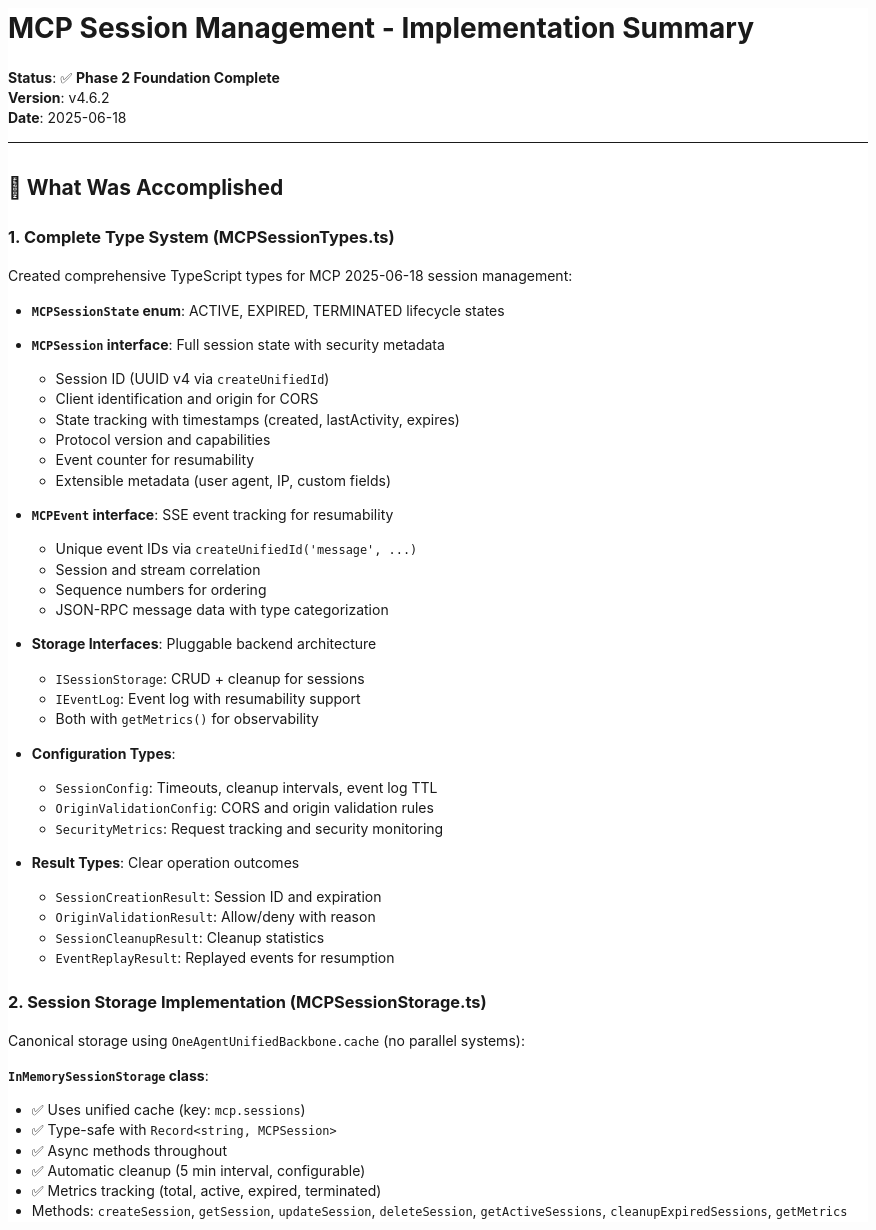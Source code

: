 ﻿# MCP Session Management - Implementation Summary

**Status**: ✅ **Phase 2 Foundation Complete**  
**Version**: v4.6.2  
**Date**: 2025-06-18

---

## 🎯 What Was Accomplished

### 1. Complete Type System (MCPSessionTypes.ts)

Created comprehensive TypeScript types for MCP 2025-06-18 session management:

- **`MCPSessionState` enum**: ACTIVE, EXPIRED, TERMINATED lifecycle states
- **`MCPSession` interface**: Full session state with security metadata
  - Session ID (UUID v4 via `createUnifiedId`)
  - Client identification and origin for CORS
  - State tracking with timestamps (created, lastActivity, expires)
  - Protocol version and capabilities
  - Event counter for resumability
  - Extensible metadata (user agent, IP, custom fields)

- **`MCPEvent` interface**: SSE event tracking for resumability
  - Unique event IDs via `createUnifiedId('message', ...)`
  - Session and stream correlation
  - Sequence numbers for ordering
  - JSON-RPC message data with type categorization

- **Storage Interfaces**: Pluggable backend architecture
  - `ISessionStorage`: CRUD + cleanup for sessions
  - `IEventLog`: Event log with resumability support
  - Both with `getMetrics()` for observability

- **Configuration Types**:
  - `SessionConfig`: Timeouts, cleanup intervals, event log TTL
  - `OriginValidationConfig`: CORS and origin validation rules
  - `SecurityMetrics`: Request tracking and security monitoring

- **Result Types**: Clear operation outcomes
  - `SessionCreationResult`: Session ID and expiration
  - `OriginValidationResult`: Allow/deny with reason
  - `SessionCleanupResult`: Cleanup statistics
  - `EventReplayResult`: Replayed events for resumption

### 2. Session Storage Implementation (MCPSessionStorage.ts)

Canonical storage using `OneAgentUnifiedBackbone.cache` (no parallel systems):

**`InMemorySessionStorage` class**:

- ✅ Uses unified cache (key: `mcp.sessions`)
- ✅ Type-safe with `Record<string, MCPSession>`
- ✅ Async methods throughout
- ✅ Automatic cleanup (5 min interval, configurable)
- ✅ Metrics tracking (total, active, expired, terminated)
- Methods: `createSession`, `getSession`, `updateSession`, `deleteSession`, `getActiveSessions`, `cleanupExpiredSessions`, `getMetrics`
